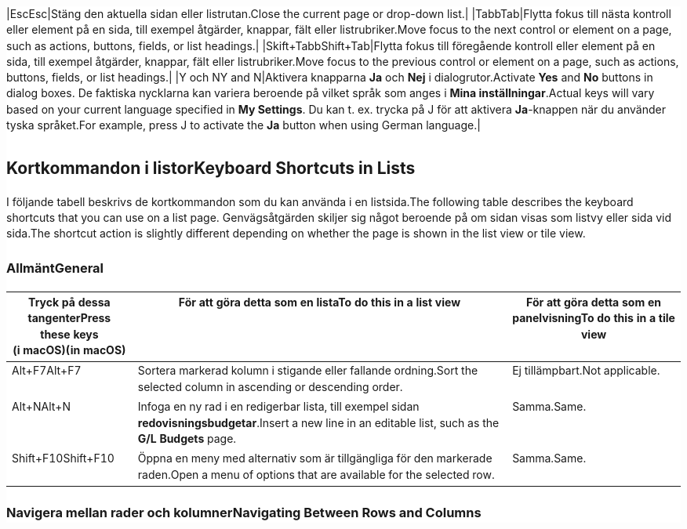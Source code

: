 |<span data-ttu-id="86d9f-180">Esc</span><span class="sxs-lookup"><span data-stu-id="86d9f-180">Esc</span></span>|<span data-ttu-id="86d9f-181">Stäng den aktuella sidan eller listrutan.</span><span class="sxs-lookup"><span data-stu-id="86d9f-181">Close the current page or drop-down list.</span></span>|
|<span data-ttu-id="86d9f-182">Tabb</span><span class="sxs-lookup"><span data-stu-id="86d9f-182">Tab</span></span>|<span data-ttu-id="86d9f-183">Flytta fokus till nästa kontroll eller element på en sida, till exempel åtgärder, knappar, fält eller listrubriker.</span><span class="sxs-lookup"><span data-stu-id="86d9f-183">Move focus to the next control or element on a page, such as actions, buttons, fields, or list headings.</span></span>|
|<span data-ttu-id="86d9f-184">Skift+Tabb</span><span class="sxs-lookup"><span data-stu-id="86d9f-184">Shift+Tab</span></span>|<span data-ttu-id="86d9f-185">Flytta fokus till föregående kontroll eller element på en sida, till exempel åtgärder, knappar, fält eller listrubriker.</span><span class="sxs-lookup"><span data-stu-id="86d9f-185">Move focus to the previous control or element on a page, such as actions, buttons, fields, or list headings.</span></span>|
|<span data-ttu-id="86d9f-186">Y och N</span><span class="sxs-lookup"><span data-stu-id="86d9f-186">Y and N</span></span>|<span data-ttu-id="86d9f-187">Aktivera knapparna **Ja** och **Nej** i dialogrutor.</span><span class="sxs-lookup"><span data-stu-id="86d9f-187">Activate **Yes** and **No** buttons in dialog boxes.</span></span> <span data-ttu-id="86d9f-188">De faktiska nycklarna kan variera beroende på vilket språk som anges i **Mina inställningar**.</span><span class="sxs-lookup"><span data-stu-id="86d9f-188">Actual keys will vary based on your current language specified in **My Settings**.</span></span> <span data-ttu-id="86d9f-189">Du kan t. ex. trycka på J för att aktivera **Ja**-knappen när du använder tyska språket.</span><span class="sxs-lookup"><span data-stu-id="86d9f-189">For example, press J to activate the **Ja** button when using German language.</span></span>|

## <a name="keyboard-shortcuts-in-lists"></a><span data-ttu-id="86d9f-190">Kortkommandon i listor</span><span class="sxs-lookup"><span data-stu-id="86d9f-190">Keyboard Shortcuts in Lists</span></span>

<span data-ttu-id="86d9f-191">I följande tabell beskrivs de kortkommandon som du kan använda i en listsida.</span><span class="sxs-lookup"><span data-stu-id="86d9f-191">The following table describes the keyboard shortcuts that you can use on a list page.</span></span> <span data-ttu-id="86d9f-192">Genvägsåtgärden skiljer sig något beroende på om sidan visas som listvy eller sida vid sida.</span><span class="sxs-lookup"><span data-stu-id="86d9f-192">The shortcut action is slightly different depending on whether the page is shown in the list view or tile view.</span></span>

### <a name="general"></a><span data-ttu-id="86d9f-193">Allmänt</span><span class="sxs-lookup"><span data-stu-id="86d9f-193">General</span></span>

|<span data-ttu-id="86d9f-194">Tryck på dessa tangenter</span><span class="sxs-lookup"><span data-stu-id="86d9f-194">Press these keys</span></span><br /><span data-ttu-id="86d9f-195">(i macOS)</span><span class="sxs-lookup"><span data-stu-id="86d9f-195">(in macOS)</span></span>|<span data-ttu-id="86d9f-196">För att göra detta som en lista</span><span class="sxs-lookup"><span data-stu-id="86d9f-196">To do this in a list view</span></span>|<span data-ttu-id="86d9f-197">För att göra detta som en panelvisning</span><span class="sxs-lookup"><span data-stu-id="86d9f-197">To do this in a tile view</span></span> |
|--------------------------------|-------------------------|--------------------------|
|<span data-ttu-id="86d9f-198">Alt+F7</span><span class="sxs-lookup"><span data-stu-id="86d9f-198">Alt+F7</span></span> |<span data-ttu-id="86d9f-199">Sortera markerad kolumn i stigande eller fallande ordning.</span><span class="sxs-lookup"><span data-stu-id="86d9f-199">Sort the selected column in ascending or descending order.</span></span>|<span data-ttu-id="86d9f-200">Ej tillämpbart.</span><span class="sxs-lookup"><span data-stu-id="86d9f-200">Not applicable.</span></span>|
|<span data-ttu-id="86d9f-201">Alt+N</span><span class="sxs-lookup"><span data-stu-id="86d9f-201">Alt+N</span></span>|<span data-ttu-id="86d9f-202">Infoga en ny rad i en redigerbar lista, till exempel sidan **redovisningsbudgetar**.</span><span class="sxs-lookup"><span data-stu-id="86d9f-202">Insert a new line in an editable list, such as the **G/L Budgets** page.</span></span>|<span data-ttu-id="86d9f-203">Samma.</span><span class="sxs-lookup"><span data-stu-id="86d9f-203">Same.</span></span>|
|<span data-ttu-id="86d9f-204">Shift+F10</span><span class="sxs-lookup"><span data-stu-id="86d9f-204">Shift+F10</span></span> |<span data-ttu-id="86d9f-205">Öppna en meny med alternativ som är tillgängliga för den markerade raden.</span><span class="sxs-lookup"><span data-stu-id="86d9f-205">Open a menu of options that are available for the selected row.</span></span>|<span data-ttu-id="86d9f-206">Samma.</span><span class="sxs-lookup"><span data-stu-id="86d9f-206">Same.</span></span>|

### <a name="navigating-between-rows-and-columns"></a><a name="navigateshortcuts"></a><span data-ttu-id="86d9f-207">Navigera mellan rader och kolumner</span><span class="sxs-lookup"><span data-stu-id="86d9f-207">Navigating Between Rows and Columns</span></span>
